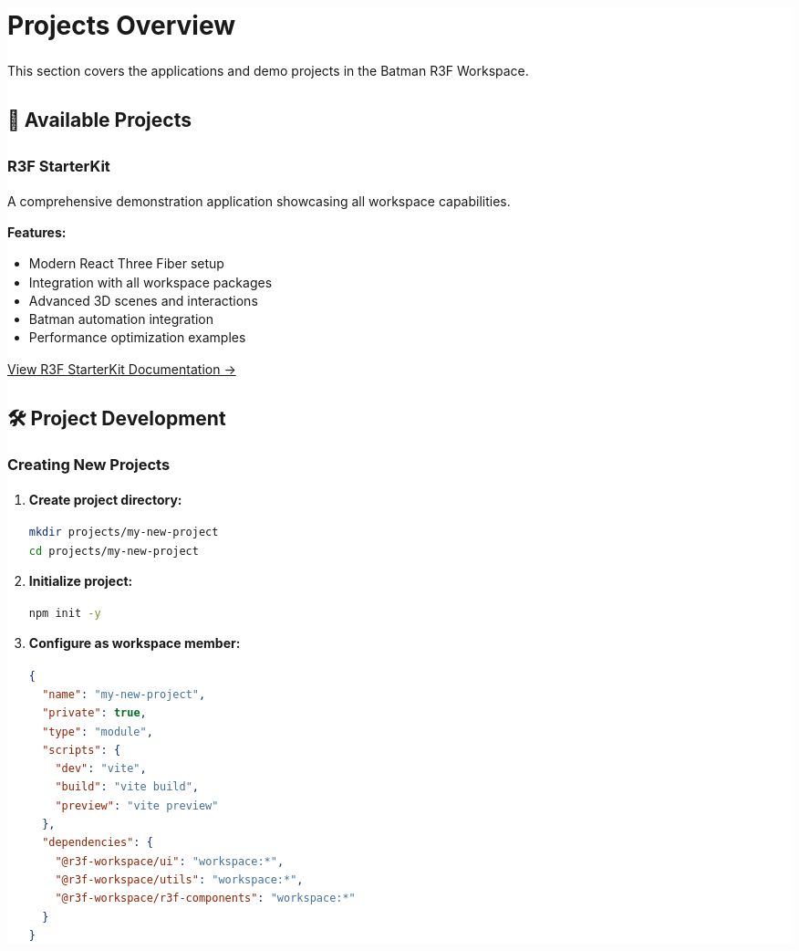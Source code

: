 # Projects Overview

This section covers the applications and demo projects in the Batman R3F Workspace.

## 🚀 Available Projects

### R3F StarterKit

A comprehensive demonstration application showcasing all workspace capabilities.

**Features:**

- Modern React Three Fiber setup
- Integration with all workspace packages
- Advanced 3D scenes and interactions
- Batman automation integration
- Performance optimization examples

[View R3F StarterKit Documentation →](./r3f-starterkit)

## 🛠️ Project Development

### Creating New Projects

1. **Create project directory:**

   ```bash
   mkdir projects/my-new-project
   cd projects/my-new-project
   ```

2. **Initialize project:**

   ```bash
   npm init -y
   ```

3. **Configure as workspace member:**

   ```json
   {
     "name": "my-new-project",
     "private": true,
     "type": "module",
     "scripts": {
       "dev": "vite",
       "build": "vite build",
       "preview": "vite preview"
     },
     "dependencies": {
       "@r3f-workspace/ui": "workspace:*",
       "@r3f-workspace/utils": "workspace:*",
       "@r3f-workspace/r3f-components": "workspace:*"
     }
   }
   ```
